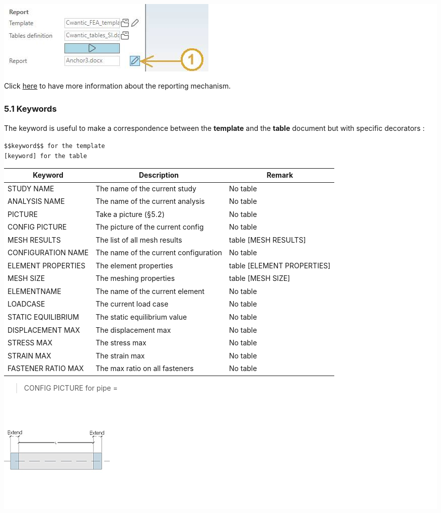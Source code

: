 ![Image](../../Images/FEA17.jpg)

Click [here](https://documentation.metapiping.com/Settings/Reporting.html) to have more information about the reporting mechanism.

### 5.1 Keywords

The keyword is useful to make a correspondence between the **template** and the **table** document but with specific decorators :

    $$keyword$$ for the template
    [keyword] for the table


| Keyword | Description | Remark |
| -------- | ---- | ---- |
| STUDY NAME | The name of the current study | No table |
| ANALYSIS NAME | The name of the current analysis | No table |
| PICTURE | Take a picture (§5.2) | No table |
| CONFIG PICTURE | The picture of the current config | No table |
| MESH RESULTS | The list of all mesh results | table [MESH RESULTS] |
| CONFIGURATION NAME | The name of the current configuration | No table |
| ELEMENT PROPERTIES | The element properties | table [ELEMENT PROPERTIES] |
| MESH SIZE | The meshing properties | table [MESH SIZE] |
| ELEMENTNAME | The name of the current element | No table |
| LOADCASE | The current load case | No table |
| STATIC EQUILIBRIUM | The static equilibrium value | No table |
| DISPLACEMENT MAX | The displacement max | No table |
| STRESS MAX | The stress max | No table |
| STRAIN MAX | The strain max | No table |
| FASTENER RATIO MAX | The max ratio on all fasteners | No table |

>CONFIG PICTURE for pipe =

![Image](../../Images/FEAPipe10.png)
